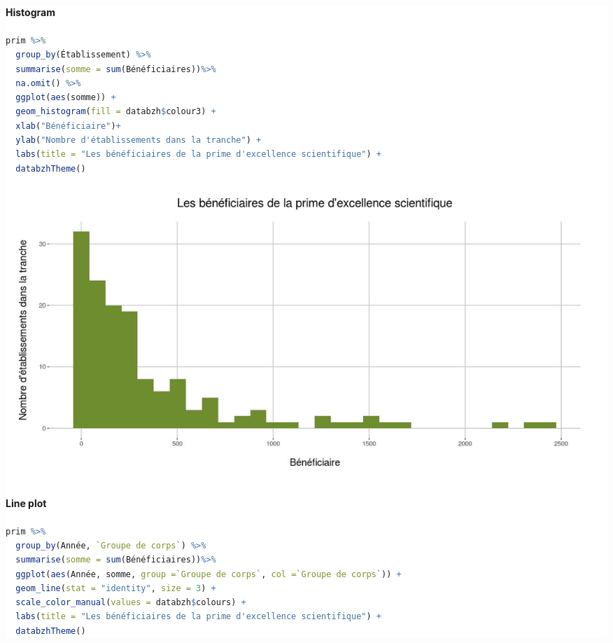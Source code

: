 #### Histogram
```r 
prim %>%
  group_by(Établissement) %>%
  summarise(somme = sum(Bénéficiaires))%>%
  na.omit() %>%
  ggplot(aes(somme)) +
  geom_histogram(fill = databzh$colour3) + 
  xlab("Bénéficiaire")+
  ylab("Nombre d'établissements dans la tranche") +
  labs(title = "Les bénéficiaires de la prime d'excellence scientifique") + 
  databzhTheme()
```
<a href="/assets/img/blog/Rplot19.jpeg"><img class="aligncenter size-large wp-image-1401" src="/assets/img/blog/Rplot19.jpeg" alt="" width="840" height="420" /></a>
#### Line plot
```r 
prim %>%
  group_by(Année, `Groupe de corps`) %>%
  summarise(somme = sum(Bénéficiaires))%>%
  ggplot(aes(Année, somme, group =`Groupe de corps`, col =`Groupe de corps`)) + 
  geom_line(stat = "identity", size = 3) +
  scale_color_manual(values = databzh$colours) +
  labs(title = "Les bénéficiaires de la prime d'excellence scientifique") + 
  databzhTheme()
```
